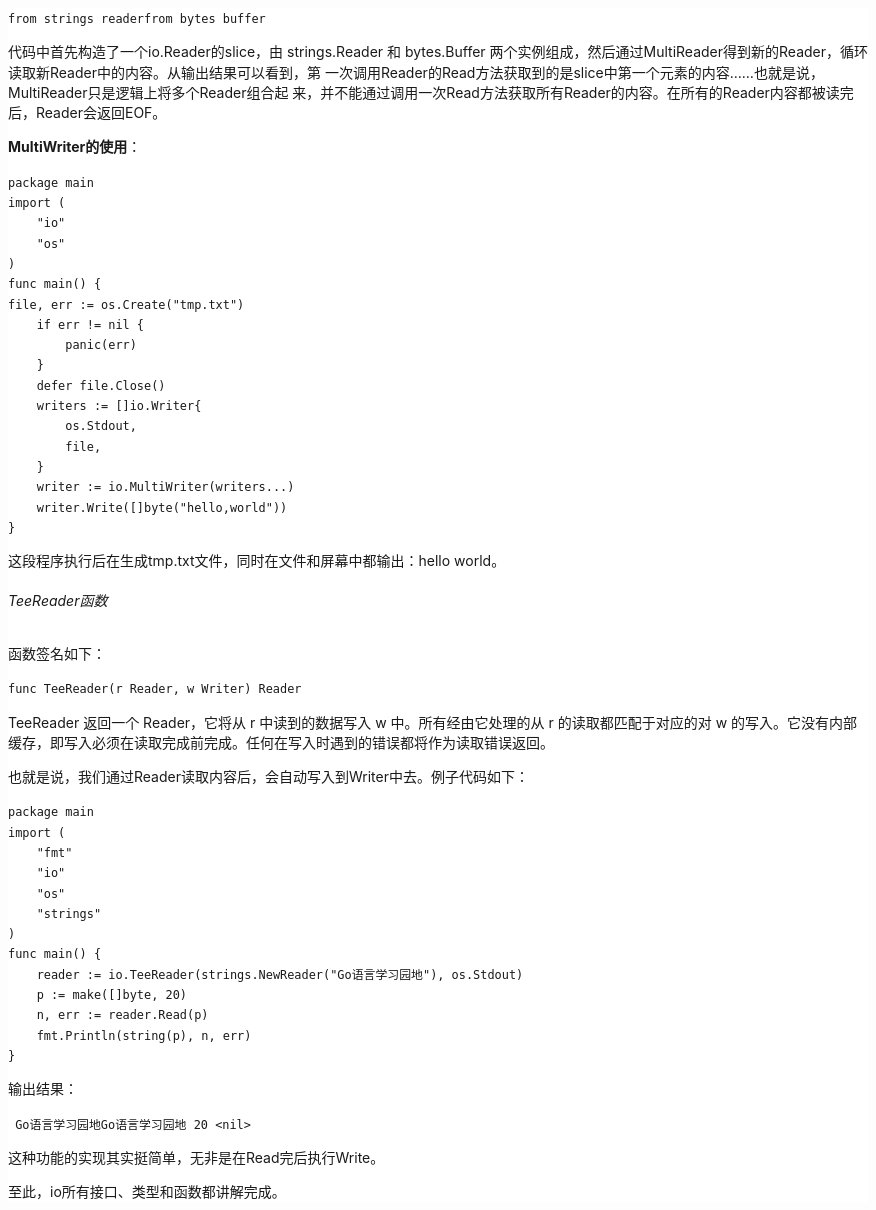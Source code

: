 	from strings readerfrom bytes buffer
代码中首先构造了一个io.Reader的slice，由 strings.Reader 和 bytes.Buffer 两个实例组成，然后通过MultiReader得到新的Reader，循环读取新Reader中的内容。从输出结果可以看到，第 一次调用Reader的Read方法获取到的是slice中第一个元素的内容……也就是说，MultiReader只是逻辑上将多个Reader组合起 来，并不能通过调用一次Read方法获取所有Reader的内容。在所有的Reader内容都被读完后，Reader会返回EOF。

**MultiWriter的使用**：

	package main
	import (
		"io"
		"os"
	)
	func main() {
	file, err := os.Create("tmp.txt")
		if err != nil {
			panic(err)
		}
		defer file.Close()
		writers := []io.Writer{
			os.Stdout,
			file,
		}
		writer := io.MultiWriter(writers...)
		writer.Write([]byte("hello,world"))
	}

这段程序执行后在生成tmp.txt文件，同时在文件和屏幕中都输出：hello world。


###### TeeReader函数 

函数签名如下：

	func TeeReader(r Reader, w Writer) Reader
TeeReader 返回一个 Reader，它将从 r 中读到的数据写入 w 中。所有经由它处理的从 r 的读取都匹配于对应的对 w 的写入。它没有内部缓存，即写入必须在读取完成前完成。任何在写入时遇到的错误都将作为读取错误返回。

也就是说，我们通过Reader读取内容后，会自动写入到Writer中去。例子代码如下：

	package main
	import (
		"fmt"
		"io"
		"os"
		"strings"
	)
	func main() {
		reader := io.TeeReader(strings.NewReader("Go语言学习园地"), os.Stdout)
		p := make([]byte, 20)
		n, err := reader.Read(p)
		fmt.Println(string(p), n, err)
	}

输出结果：

     Go语言学习园地Go语言学习园地 20 <nil>
这种功能的实现其实挺简单，无非是在Read完后执行Write。

至此，io所有接口、类型和函数都讲解完成。



